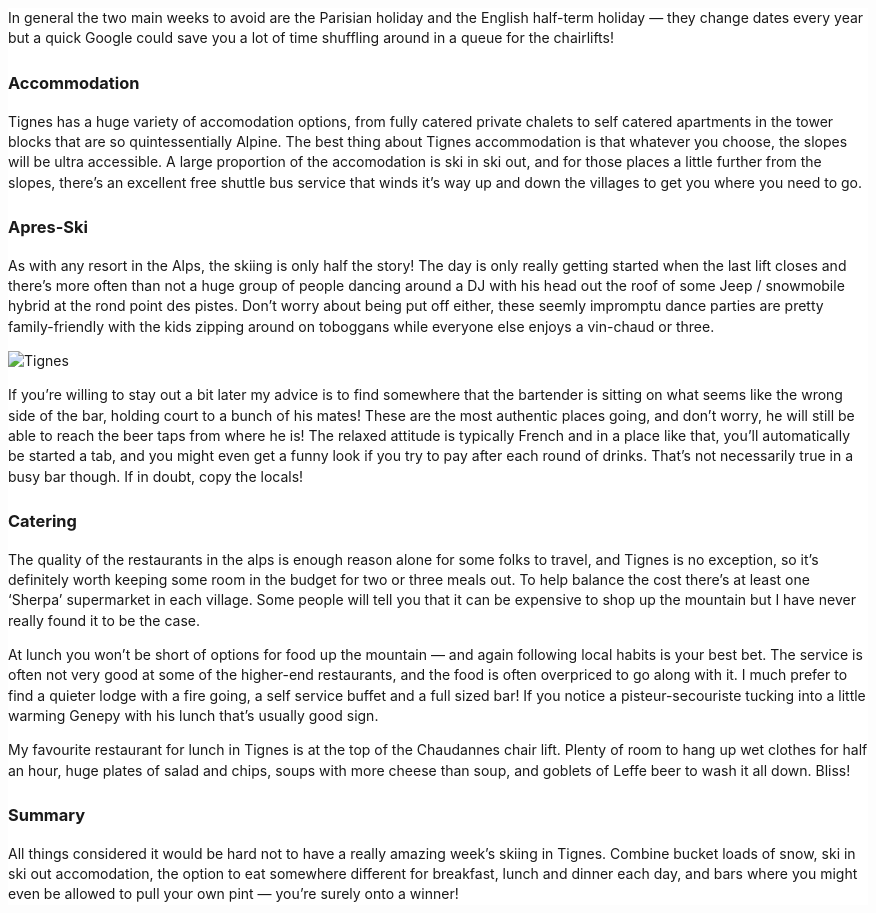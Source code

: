 In general the two main weeks to avoid are the Parisian holiday and the English half-term holiday — they change dates every year but a quick Google could save you a lot of time shuffling around in a queue for the chairlifts!

### Accommodation

Tignes has a huge variety of accomodation options, from fully catered private chalets to self catered apartments in the tower blocks that are so quintessentially Alpine. The best thing about Tignes accommodation is that whatever you choose, the slopes will be ultra accessible. A large proportion of the accomodation is ski in ski out, and for those places a little further from the slopes, there’s an excellent free shuttle bus service that winds it’s way up and down the villages to get you where you need to go.

### Apres-Ski

As with any resort in the Alps, the skiing is only half the story! The day is only really getting started when the last lift closes and there’s more often than not a huge group of people dancing around a DJ with his head out the roof of some Jeep / snowmobile hybrid at the rond point des pistes. Don’t worry about being put off either, these seemly impromptu dance parties are pretty family-friendly with the kids zipping around on toboggans while everyone else enjoys a vin-chaud or three.

![Tignes](/img/tignes/6.jpg "Tignes")

If you’re willing to stay out a bit later my advice is to find somewhere that the bartender is sitting on what seems like the wrong side of the bar, holding court to a bunch of his mates! These are the most authentic places going, and don’t worry, he will still be able to reach the beer taps from where he is! The relaxed attitude is typically French and in a place like that, you’ll automatically be started a tab, and you might even get a funny look if you try to pay after each round of drinks. That’s not necessarily true in a busy bar though. If in doubt, copy the locals!

### Catering

The quality of the restaurants in the alps is enough reason alone for some folks to travel, and Tignes is no exception, so it’s definitely worth keeping some room in the budget for two or three meals out. To help balance the cost there’s at least one ‘Sherpa’ supermarket in each village. Some people will tell you that it can be expensive to shop up the mountain but I have never really found it to be the case.

At lunch you won’t be short of options for food up the mountain — and again following local habits is your best bet. The service is often not very good at some of the higher-end restaurants, and the food is often overpriced to go along with it. I much prefer to find a quieter lodge with a fire going, a self service buffet and a full sized bar! If you notice a pisteur-secouriste tucking into a little warming Genepy with his lunch that’s usually good sign.

My favourite restaurant for lunch in Tignes is at the top of the Chaudannes chair lift. Plenty of room to hang up wet clothes for half an hour, huge plates of salad and chips, soups with more cheese than soup, and goblets of Leffe beer to wash it all down. Bliss!

### Summary

All things considered it would be hard not to have a really amazing week’s skiing in Tignes. Combine bucket loads of snow, ski in ski out accomodation, the option to eat somewhere different for breakfast, lunch and dinner each day, and bars where you might even be allowed to pull your own pint — you’re surely onto a winner!
